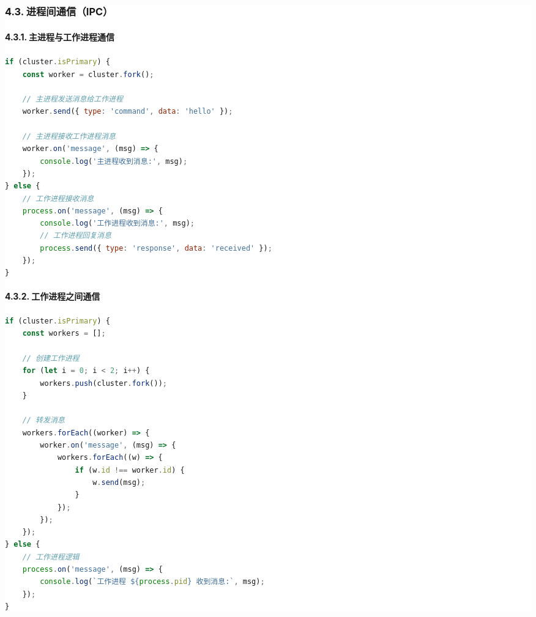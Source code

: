 ### 4.3. 进程间通信（IPC）

#### 4.3.1. 主进程与工作进程通信

```javascript hl:5,13
if (cluster.isPrimary) {
    const worker = cluster.fork();
    
    // 主进程发送消息给工作进程
    worker.send({ type: 'command', data: 'hello' });
    
    // 主进程接收工作进程消息
    worker.on('message', (msg) => {
        console.log('主进程收到消息:', msg);
    });
} else {
    // 工作进程接收消息
    process.on('message', (msg) => {
        console.log('工作进程收到消息:', msg);
        // 工作进程回复消息
        process.send({ type: 'response', data: 'received' });
    });
}
```

#### 4.3.2. 工作进程之间通信

```javascript
if (cluster.isPrimary) {
    const workers = [];
    
    // 创建工作进程
    for (let i = 0; i < 2; i++) {
        workers.push(cluster.fork());
    }

    // 转发消息
    workers.forEach((worker) => {
        worker.on('message', (msg) => {
            workers.forEach((w) => {
                if (w.id !== worker.id) {
                    w.send(msg);
                }
            });
        });
    });
} else {
    // 工作进程逻辑
    process.on('message', (msg) => {
        console.log(`工作进程 ${process.pid} 收到消息:`, msg);
    });
}
```
